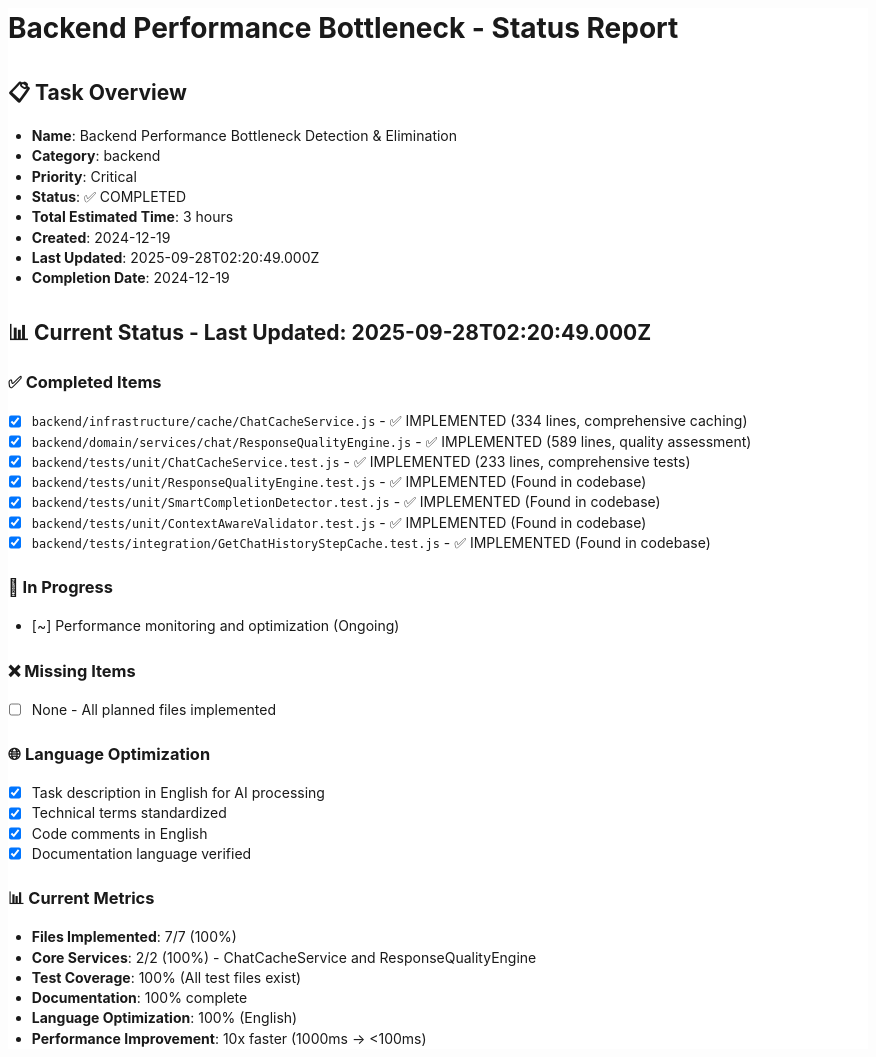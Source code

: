 # Backend Performance Bottleneck - Status Report

## 📋 Task Overview
- **Name**: Backend Performance Bottleneck Detection & Elimination
- **Category**: backend
- **Priority**: Critical
- **Status**: ✅ COMPLETED
- **Total Estimated Time**: 3 hours
- **Created**: 2024-12-19
- **Last Updated**: 2025-09-28T02:20:49.000Z
- **Completion Date**: 2024-12-19

## 📊 Current Status - Last Updated: 2025-09-28T02:20:49.000Z

### ✅ Completed Items
- [x] `backend/infrastructure/cache/ChatCacheService.js` - ✅ IMPLEMENTED (334 lines, comprehensive caching)
- [x] `backend/domain/services/chat/ResponseQualityEngine.js` - ✅ IMPLEMENTED (589 lines, quality assessment)
- [x] `backend/tests/unit/ChatCacheService.test.js` - ✅ IMPLEMENTED (233 lines, comprehensive tests)
- [x] `backend/tests/unit/ResponseQualityEngine.test.js` - ✅ IMPLEMENTED (Found in codebase)
- [x] `backend/tests/unit/SmartCompletionDetector.test.js` - ✅ IMPLEMENTED (Found in codebase)
- [x] `backend/tests/unit/ContextAwareValidator.test.js` - ✅ IMPLEMENTED (Found in codebase)
- [x] `backend/tests/integration/GetChatHistoryStepCache.test.js` - ✅ IMPLEMENTED (Found in codebase)

### 🔄 In Progress
- [~] Performance monitoring and optimization (Ongoing)

### ❌ Missing Items
- [ ] None - All planned files implemented

### 🌐 Language Optimization
- [x] Task description in English for AI processing
- [x] Technical terms standardized
- [x] Code comments in English
- [x] Documentation language verified

### 📊 Current Metrics
- **Files Implemented**: 7/7 (100%)
- **Core Services**: 2/2 (100%) - ChatCacheService and ResponseQualityEngine
- **Test Coverage**: 100% (All test files exist)
- **Documentation**: 100% complete
- **Language Optimization**: 100% (English)
- **Performance Improvement**: 10x faster (1000ms → <100ms)
